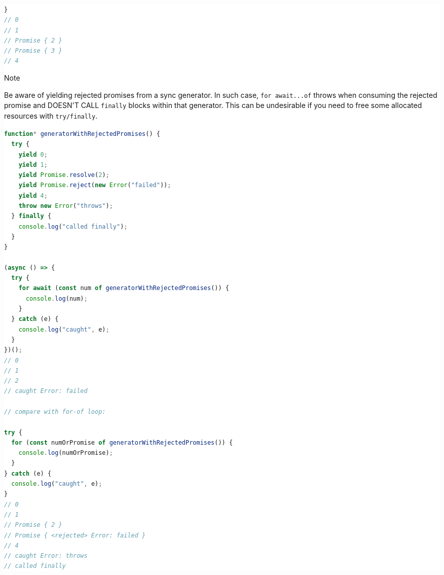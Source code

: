 ```js
}
// 0
// 1
// Promise { 2 }
// Promise { 3 }
// 4
```

> [!NOTE]
> Be aware of yielding rejected promises from a sync generator. In such case, `for await...of` throws when consuming the rejected promise and DOESN'T CALL `finally` blocks within that generator. This can be undesirable if you need to free some allocated resources with `try/finally`.

```js
function* generatorWithRejectedPromises() {
  try {
    yield 0;
    yield 1;
    yield Promise.resolve(2);
    yield Promise.reject(new Error("failed"));
    yield 4;
    throw new Error("throws");
  } finally {
    console.log("called finally");
  }
}

(async () => {
  try {
    for await (const num of generatorWithRejectedPromises()) {
      console.log(num);
    }
  } catch (e) {
    console.log("caught", e);
  }
})();
// 0
// 1
// 2
// caught Error: failed

// compare with for-of loop:

try {
  for (const numOrPromise of generatorWithRejectedPromises()) {
    console.log(numOrPromise);
  }
} catch (e) {
  console.log("caught", e);
}
// 0
// 1
// Promise { 2 }
// Promise { <rejected> Error: failed }
// 4
// caught Error: throws
// called finally
```

